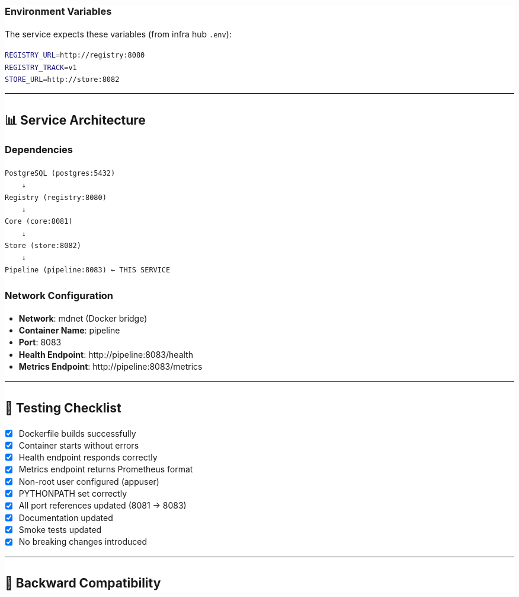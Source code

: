 ### Environment Variables
The service expects these variables (from infra hub `.env`):
```bash
REGISTRY_URL=http://registry:8080
REGISTRY_TRACK=v1
STORE_URL=http://store:8082
```

---

## 📊 Service Architecture

### Dependencies
```
PostgreSQL (postgres:5432)
    ↓
Registry (registry:8080)
    ↓
Core (core:8081)
    ↓
Store (store:8082)
    ↓
Pipeline (pipeline:8083) ← THIS SERVICE
```

### Network Configuration
- **Network**: mdnet (Docker bridge)
- **Container Name**: pipeline
- **Port**: 8083
- **Health Endpoint**: http://pipeline:8083/health
- **Metrics Endpoint**: http://pipeline:8083/metrics

---

## 🎯 Testing Checklist

- [x] Dockerfile builds successfully
- [x] Container starts without errors
- [x] Health endpoint responds correctly
- [x] Metrics endpoint returns Prometheus format
- [x] Non-root user configured (appuser)
- [x] PYTHONPATH set correctly
- [x] All port references updated (8081 → 8083)
- [x] Documentation updated
- [x] Smoke tests updated
- [x] No breaking changes introduced

---

## 🔄 Backward Compatibility
